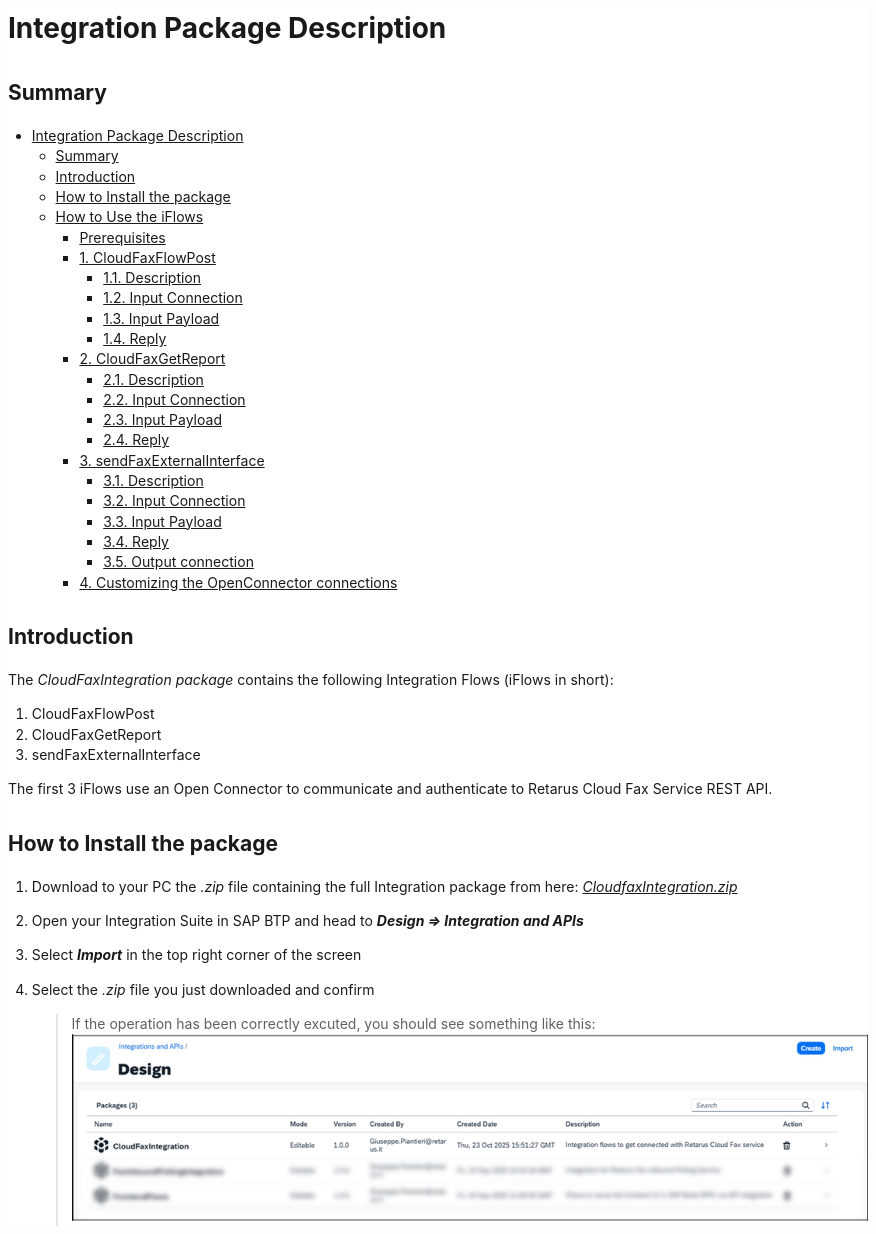 # Integration Package Description

## Summary

- [Integration Package Description](#integration-package-description)
  - [Summary](#summary)
  - [Introduction](#introduction)
  - [How to Install the package](#how-to-install-the-package)
  - [How to Use the iFlows](#how-to-use-the-iflows)
    - [Prerequisites](#prerequisites)
    - [1. CloudFaxFlowPost](#1-cloudfaxflowpost)
      - [1.1. Description](#11-description)
      - [1.2. Input Connection](#12-input-connection)
      - [1.3. Input Payload](#13-input-payload)
      - [1.4. Reply](#14-reply)
    - [2. CloudFaxGetReport](#2-cloudfaxgetreport)
      - [2.1. Description](#21-description)
      - [2.2. Input Connection](#22-input-connection)
      - [2.3. Input Payload](#23-input-payload)
      - [2.4. Reply](#24-reply)
    - [3. sendFaxExternalInterface](#3-sendfaxexternalinterface)
      - [3.1. Description](#31-description)
      - [3.2. Input Connection](#32-input-connection)
      - [3.3. Input Payload](#33-input-payload)
      - [3.4. Reply](#34-reply)
      - [3.5. Output connection](#35-output-connection)
    - [4. Customizing the OpenConnector connections](#4-customizing-the-openconnector-connections)

## Introduction

The *CloudFaxIntegration package* contains the following Integration Flows (iFlows in short):

1. CloudFaxFlowPost
2. CloudFaxGetReport
3. sendFaxExternalInterface

The first 3 iFlows use an Open Connector to communicate and authenticate to Retarus Cloud Fax Service REST API.

## How to Install the package

1. Download to your PC the *.zip* file containing the full Integration package from here: *[CloudfaxIntegration.zip](../../src/integration-flows/CloudFaxIntegration.zip)*
2. Open your Integration Suite in SAP BTP and head to ***Design => Integration and APIs***
3. Select ***Import*** in the top right corner of the screen
4. Select the *.zip* file you just downloaded and confirm

    >If the operation has been correctly excuted, you should see something like this:
    >![CloudFaxIntegration](./images/cloudFaxIntegrationPackage.png)
